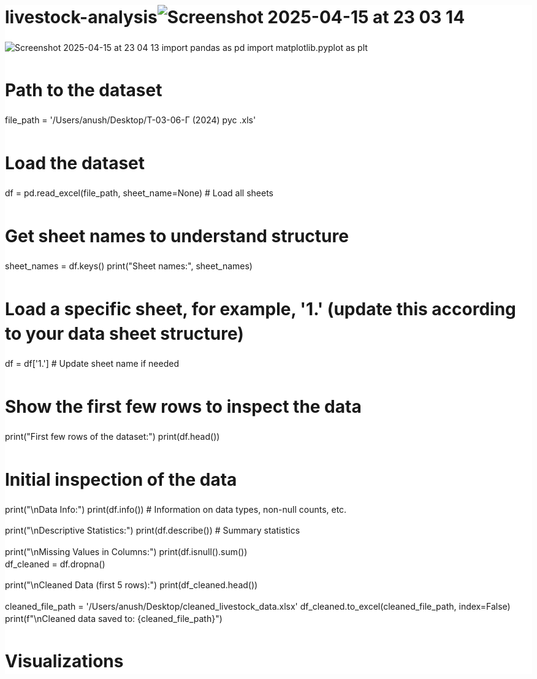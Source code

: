 # livestock-analysis<img width="1440" alt="Screenshot 2025-04-15 at 23 03 14" src="https://github.com/user-attachments/assets/c4af4ff5-337c-444b-9303-433a057e65c8" />
<img width="1440" alt="Screenshot 2025-04-15 at 23 04 13" src="https://github.com/user-attachments/assets/f6c5c467-8d07-4266-80d6-2a67e8fa94e0" />
import pandas as pd
import matplotlib.pyplot as plt

# Path to the dataset
file_path = '/Users/anush/Desktop/Т-03-06-Г (2024) рус .xls'

# Load the dataset
df = pd.read_excel(file_path, sheet_name=None)  # Load all sheets

# Get sheet names to understand structure
sheet_names = df.keys()
print("Sheet names:", sheet_names)

# Load a specific sheet, for example, '1.' (update this according to your data sheet structure)
df = df['1.']  # Update sheet name if needed

# Show the first few rows to inspect the data
print("First few rows of the dataset:")
print(df.head())

# Initial inspection of the data
print("\nData Info:")
print(df.info())  # Information on data types, non-null counts, etc.

print("\nDescriptive Statistics:")
print(df.describe())  # Summary statistics

print("\nMissing Values in Columns:")
print(df.isnull().sum())  
df_cleaned = df.dropna()

print("\nCleaned Data (first 5 rows):")
print(df_cleaned.head())

cleaned_file_path = '/Users/anush/Desktop/cleaned_livestock_data.xlsx'
df_cleaned.to_excel(cleaned_file_path, index=False)
print(f"\nCleaned data saved to: {cleaned_file_path}")

# Visualizations
